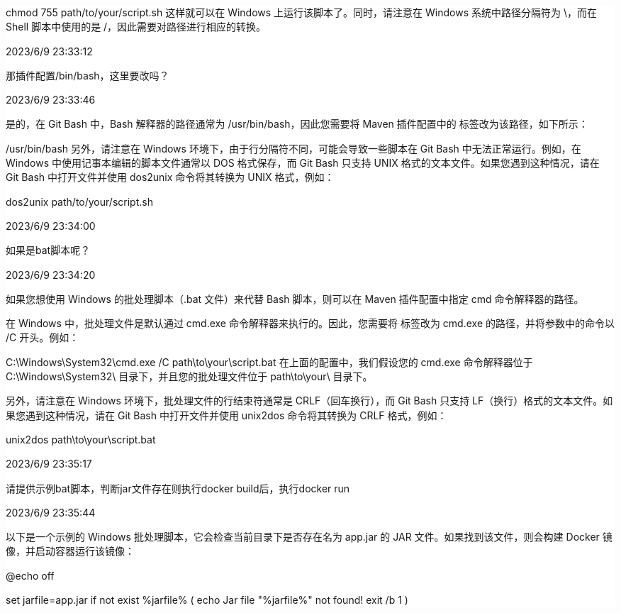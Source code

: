 chmod 755 path/to/your/script.sh
这样就可以在 Windows 上运行该脚本了。同时，请注意在 Windows 系统中路径分隔符为 \，而在 Shell 脚本中使用的是 /，因此需要对路径进行相应的转换。




2023/6/9 23:33:12

那插件配置<executable>/bin/bash</executable>，这里要改吗？

2023/6/9 23:33:46

是的，在 Git Bash 中，Bash 解释器的路径通常为 /usr/bin/bash，因此您需要将 Maven 插件配置中的 <executable> 标签改为该路径，如下所示：

<configuration>
    <executable>/usr/bin/bash</executable>
    <!-- 其他配置 -->
</configuration>
另外，请注意在 Windows 环境下，由于行分隔符不同，可能会导致一些脚本在 Git Bash 中无法正常运行。例如，在 Windows 中使用记事本编辑的脚本文件通常以 DOS 格式保存，而 Git Bash 只支持 UNIX 格式的文本文件。如果您遇到这种情况，请在 Git Bash 中打开文件并使用 dos2unix 命令将其转换为 UNIX 格式，例如：

dos2unix path/to/your/script.sh



2023/6/9 23:34:00

如果是bat脚本呢？

2023/6/9 23:34:20

如果您想使用 Windows 的批处理脚本（.bat 文件）来代替 Bash 脚本，则可以在 Maven 插件配置中指定 cmd 命令解释器的路径。

在 Windows 中，批处理文件是默认通过 cmd.exe 命令解释器来执行的。因此，您需要将 <executable> 标签改为 cmd.exe 的路径，并将参数中的命令以 /C 开头。例如：

<configuration>
    <executable>C:\Windows\System32\cmd.exe</executable>
    <arguments>
        <argument>/C</argument>
        <argument>path\to\your\script.bat</argument>
    </arguments>
    <!-- 其他配置 -->
</configuration>
在上面的配置中，我们假设您的 cmd.exe 命令解释器位于 C:\Windows\System32\ 目录下，并且您的批处理文件位于 path\to\your\ 目录下。

另外，请注意在 Windows 环境下，批处理文件的行结束符通常是 CRLF（回车换行），而 Git Bash 只支持 LF（换行）格式的文本文件。如果您遇到这种情况，请在 Git Bash 中打开文件并使用 unix2dos 命令将其转换为 CRLF 格式，例如：

unix2dos path\to\your\script.bat



2023/6/9 23:35:17

请提供示例bat脚本，判断jar文件存在则执行docker build后，执行docker run

2023/6/9 23:35:44

以下是一个示例的 Windows 批处理脚本，它会检查当前目录下是否存在名为 app.jar 的 JAR 文件。如果找到该文件，则会构建 Docker 镜像，并启动容器运行该镜像：

@echo off

set jarfile=app.jar
if not exist %jarfile% (
    echo Jar file "%jarfile%" not found!
    exit /b 1
)
